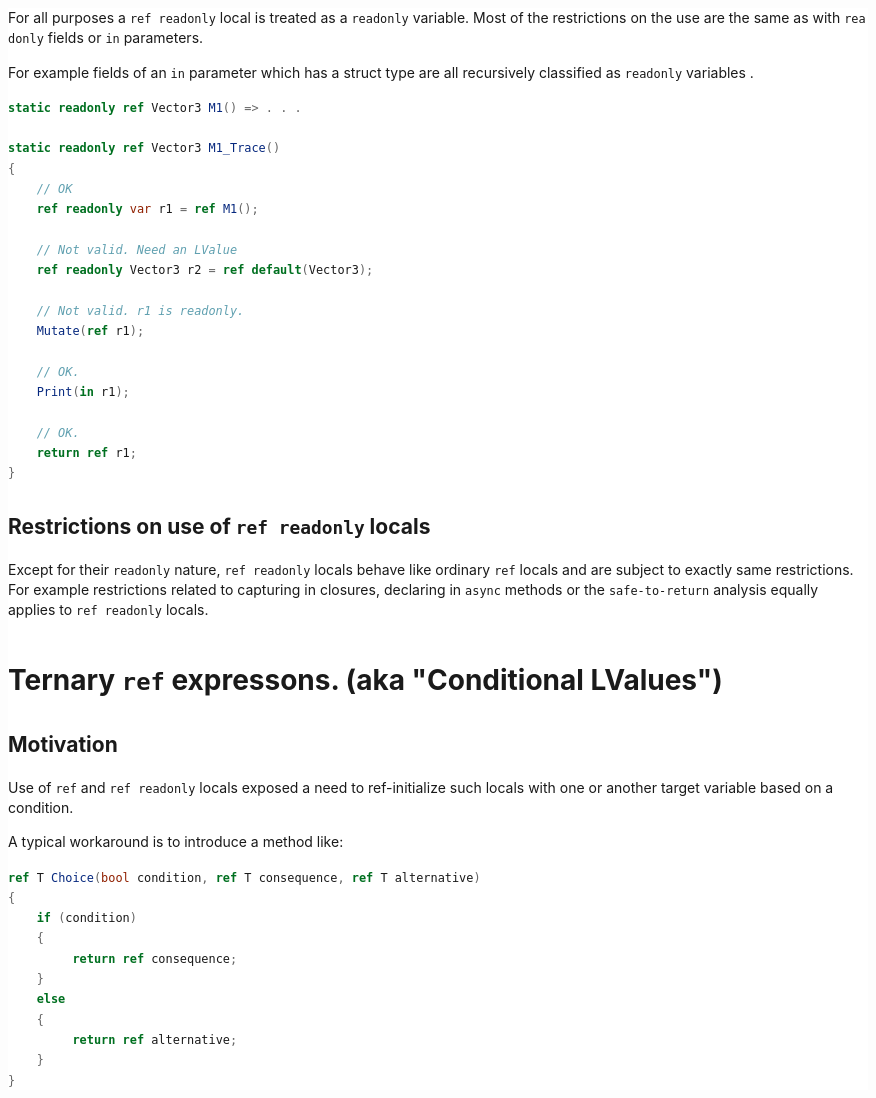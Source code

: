 For all purposes a `ref readonly` local is treated as a `readonly` variable. Most of the restrictions on the use are the same as with `readonly` fields or `in` parameters.

For example fields of an `in` parameter which has a struct type are all recursively classified as `readonly` variables .   

```C#
static readonly ref Vector3 M1() => . . .

static readonly ref Vector3 M1_Trace()
{
    // OK
    ref readonly var r1 = ref M1();

    // Not valid. Need an LValue
    ref readonly Vector3 r2 = ref default(Vector3);

    // Not valid. r1 is readonly.
    Mutate(ref r1);

    // OK.
    Print(in r1);

    // OK.
    return ref r1;
}
```

## Restrictions on use of `ref readonly` locals
Except for their `readonly` nature, `ref readonly` locals behave like ordinary `ref` locals and are subject to exactly same restrictions.  
For example restrictions related to capturing in closures, declaring in `async` methods or the `safe-to-return` analysis equally applies to `ref readonly` locals.

# Ternary `ref` expressons. (aka "Conditional LValues")

## Motivation
Use of `ref` and `ref readonly` locals exposed a need to ref-initialize such locals with one or another target variable based on a condition.

A typical workaround is to introduce a method like:

```C#
ref T Choice(bool condition, ref T consequence, ref T alternative)
{
    if (condition)
    {
         return ref consequence;
    }
    else
    {
         return ref alternative;
    }
}
```
